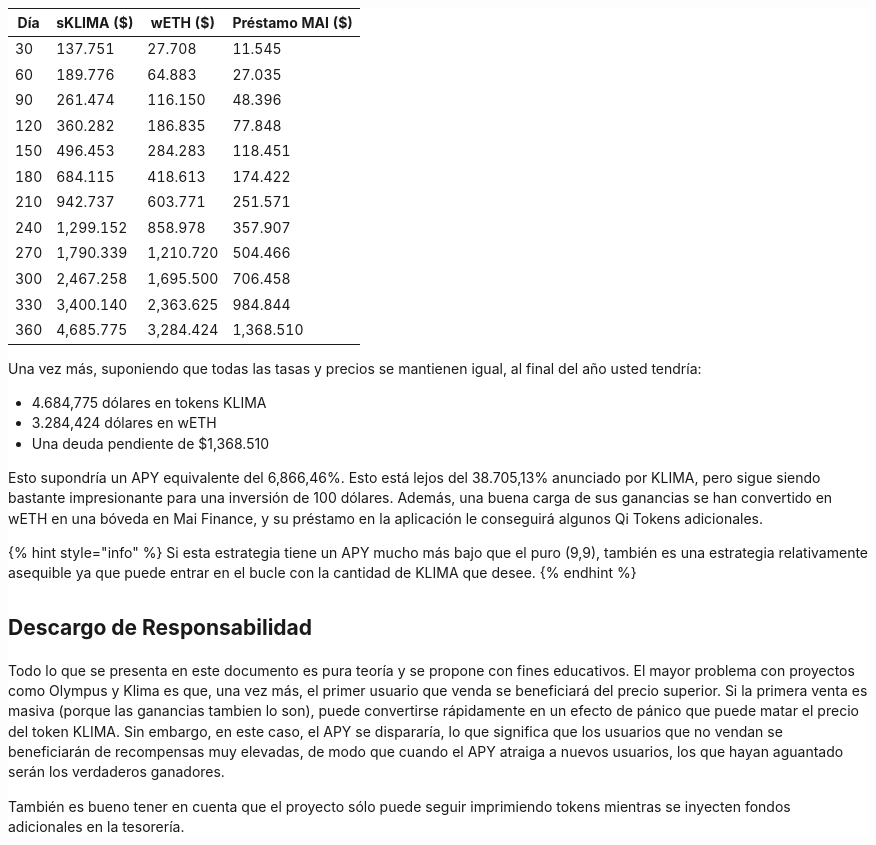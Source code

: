 | Día | sKLIMA ($) | wETH ($)  | Préstamo MAI ($) |
| --- | ---------- | --------- | ---------------- |
| 30  | 137.751    | 27.708    | 11.545           |
| 60  | 189.776    | 64.883    | 27.035           |
| 90  | 261.474    | 116.150   | 48.396           |
| 120 | 360.282    | 186.835   | 77.848           |
| 150 | 496.453    | 284.283   | 118.451          |
| 180 | 684.115    | 418.613   | 174.422          |
| 210 | 942.737    | 603.771   | 251.571          |
| 240 | 1,299.152  | 858.978   | 357.907          |
| 270 | 1,790.339  | 1,210.720 | 504.466          |
| 300 | 2,467.258  | 1,695.500 | 706.458          |
| 330 | 3,400.140  | 2,363.625 | 984.844          |
| 360 | 4,685.775  | 3,284.424 | 1,368.510        |

Una vez más, suponiendo que todas las tasas y precios se mantienen igual, al final del año usted tendría:

* 4.684,775 dólares en tokens KLIMA
* &#x20;3.284,424 dólares en wETH&#x20;
* Una deuda pendiente de $1,368.510&#x20;

Esto supondría un APY equivalente del 6,866,46%. Esto está lejos del 38.705,13% anunciado por KLIMA, pero sigue siendo bastante impresionante para una inversión de 100 dólares. Además, una buena carga de sus ganancias se han convertido en wETH en una bóveda en Mai Finance, y su préstamo en la aplicación le conseguirá algunos Qi Tokens adicionales.

{% hint style="info" %}
Si esta estrategia tiene un APY mucho más bajo que el puro (9,9), también es una estrategia relativamente asequible ya que puede entrar en el bucle con la cantidad de KLIMA que desee.
{% endhint %}

## Descargo de Responsabilidad

Todo lo que se presenta en este documento es pura teoría y se propone con fines educativos. El mayor problema con proyectos como Olympus y Klima es que, una vez más, el primer usuario que venda se beneficiará del precio superior. Si la primera venta es masiva (porque las ganancias tambien lo son), puede convertirse rápidamente en un efecto de pánico que puede matar el precio del token KLIMA. Sin embargo, en este caso, el APY se dispararía, lo que significa que los usuarios que no vendan se beneficiarán de recompensas muy elevadas, de modo que cuando el APY atraiga a nuevos usuarios, los que hayan aguantado serán los verdaderos ganadores.&#x20;

También es bueno tener en cuenta que el proyecto sólo puede seguir imprimiendo tokens mientras se inyecten fondos adicionales en la tesorería.&#x20;
